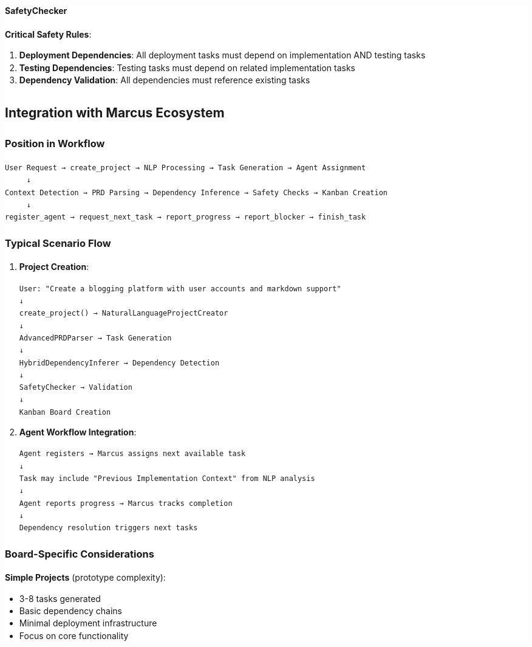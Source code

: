 #### SafetyChecker

**Critical Safety Rules**:
1. **Deployment Dependencies**: All deployment tasks must depend on implementation AND testing tasks
2. **Testing Dependencies**: Testing tasks must depend on related implementation tasks
3. **Dependency Validation**: All dependencies must reference existing tasks

## Integration with Marcus Ecosystem

### Position in Workflow

```
User Request → create_project → NLP Processing → Task Generation → Agent Assignment
     ↓
Context Detection → PRD Parsing → Dependency Inference → Safety Checks → Kanban Creation
     ↓
register_agent → request_next_task → report_progress → report_blocker → finish_task
```

### Typical Scenario Flow

1. **Project Creation**:
   ```
   User: "Create a blogging platform with user accounts and markdown support"
   ↓
   create_project() → NaturalLanguageProjectCreator
   ↓
   AdvancedPRDParser → Task Generation
   ↓
   HybridDependencyInferer → Dependency Detection
   ↓
   SafetyChecker → Validation
   ↓
   Kanban Board Creation
   ```

2. **Agent Workflow Integration**:
   ```
   Agent registers → Marcus assigns next available task
   ↓
   Task may include "Previous Implementation Context" from NLP analysis
   ↓
   Agent reports progress → Marcus tracks completion
   ↓
   Dependency resolution triggers next tasks
   ```

### Board-Specific Considerations

**Simple Projects** (prototype complexity):
- 3-8 tasks generated
- Basic dependency chains
- Minimal deployment infrastructure
- Focus on core functionality
